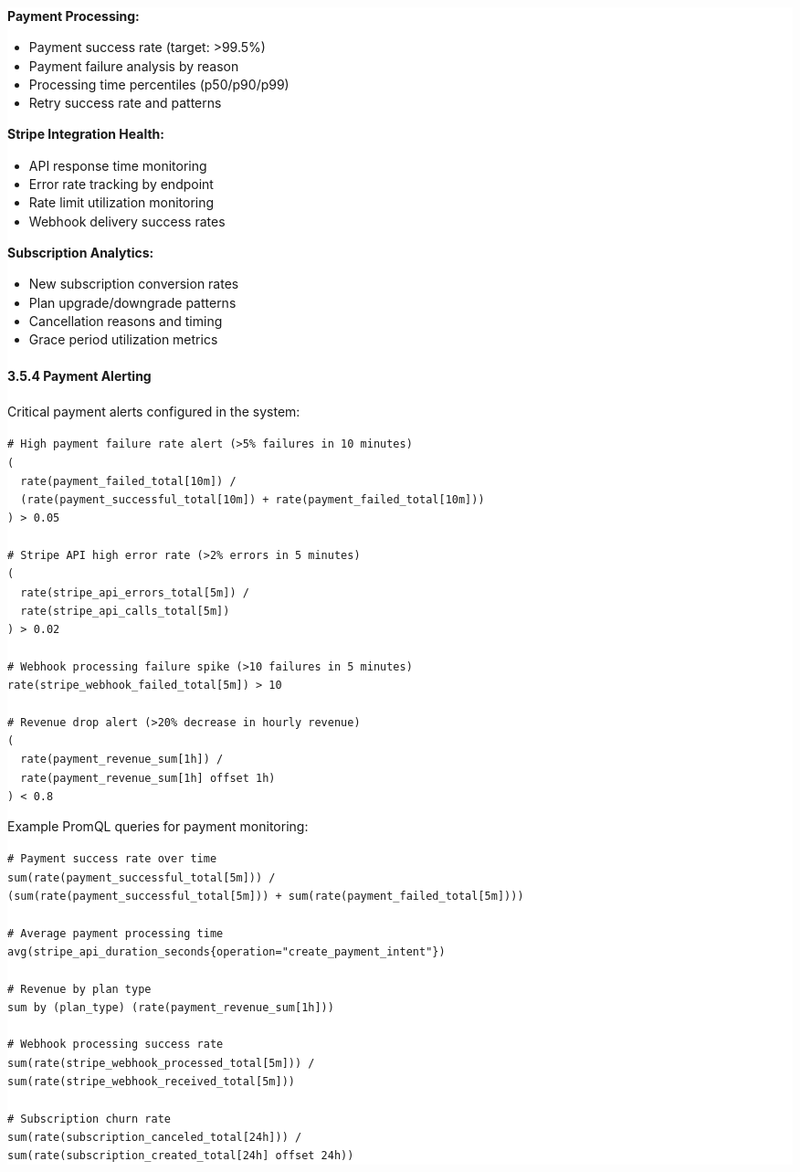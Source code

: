 **Payment Processing:**
- Payment success rate (target: >99.5%)
- Payment failure analysis by reason
- Processing time percentiles (p50/p90/p99)
- Retry success rate and patterns

**Stripe Integration Health:**
- API response time monitoring
- Error rate tracking by endpoint
- Rate limit utilization monitoring
- Webhook delivery success rates

**Subscription Analytics:**
- New subscription conversion rates
- Plan upgrade/downgrade patterns
- Cancellation reasons and timing
- Grace period utilization metrics

#### 3.5.4 Payment Alerting

Critical payment alerts configured in the system:

```promql
# High payment failure rate alert (>5% failures in 10 minutes)
(
  rate(payment_failed_total[10m]) / 
  (rate(payment_successful_total[10m]) + rate(payment_failed_total[10m]))
) > 0.05

# Stripe API high error rate (>2% errors in 5 minutes)
(
  rate(stripe_api_errors_total[5m]) / 
  rate(stripe_api_calls_total[5m])
) > 0.02

# Webhook processing failure spike (>10 failures in 5 minutes)
rate(stripe_webhook_failed_total[5m]) > 10

# Revenue drop alert (>20% decrease in hourly revenue)
(
  rate(payment_revenue_sum[1h]) / 
  rate(payment_revenue_sum[1h] offset 1h)
) < 0.8
```

Example PromQL queries for payment monitoring:

```promql
# Payment success rate over time
sum(rate(payment_successful_total[5m])) / 
(sum(rate(payment_successful_total[5m])) + sum(rate(payment_failed_total[5m])))

# Average payment processing time
avg(stripe_api_duration_seconds{operation="create_payment_intent"})

# Revenue by plan type
sum by (plan_type) (rate(payment_revenue_sum[1h]))

# Webhook processing success rate
sum(rate(stripe_webhook_processed_total[5m])) / 
sum(rate(stripe_webhook_received_total[5m]))

# Subscription churn rate
sum(rate(subscription_canceled_total[24h])) / 
sum(rate(subscription_created_total[24h] offset 24h))
```

